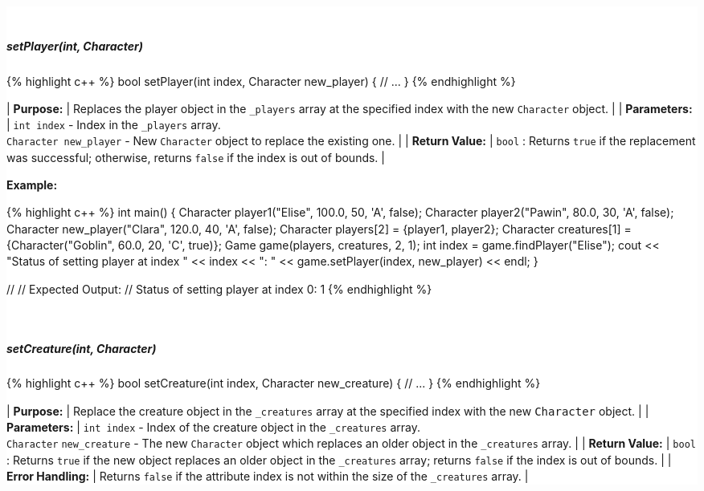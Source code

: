 

&nbsp;&nbsp;
##### **setPlayer(int, Character)**

{% highlight c++ %}
bool setPlayer(int index, Character new_player)
{
    // ...
}
{% endhighlight %}

| **Purpose:** | Replaces the player object in the `_players` array at the specified index with the new `Character` object. |
| **Parameters:** | `int index` - Index in the `_players` array. <br />`Character new_player` - New `Character` object to replace the existing one. |
| **Return Value:** | `bool` : Returns `true` if the replacement was successful; otherwise, returns `false` if the index is out of bounds. |

**Example:** 

{% highlight c++ %}
int main() {
    Character player1("Elise", 100.0, 50, 'A', false);
    Character player2("Pawin", 80.0, 30, 'A', false);
    Character new_player("Clara", 120.0, 40, 'A', false);
    Character players[2] = {player1, player2};
    Character creatures[1] = {Character("Goblin", 60.0, 20, 'C', true)};
    Game game(players, creatures, 2, 1);
    int index = game.findPlayer("Elise");
    cout << "Status of setting player at index " 
         << index 
         << ": " 
         << game.setPlayer(index, new_player) 
         << endl;
}

// // Expected Output:
// Status of setting player at index 0: 1
{% endhighlight %}

&nbsp;&nbsp;
##### **setCreature(int, Character)**
{% highlight c++ %}
bool setCreature(int index, Character new_creature)
{
    // ...
}
{% endhighlight %}

| **Purpose:** | Replace the creature object in the `_creatures` array at the specified index with the new <tt>Character</tt> object. |
| **Parameters:** | `int index` - Index of the creature object in the `_creatures` array. <br />`Character` `new_creature` - The new `Character` object which replaces an older object in the `_creatures` array. |
| **Return Value:** | `bool` : Returns `true` if the new object replaces an older object in the `_creatures` array; returns `false` if the index is out of bounds. |
| **Error Handling:** | Returns `false` if the attribute index is not within the size of the `_creatures` array. |
